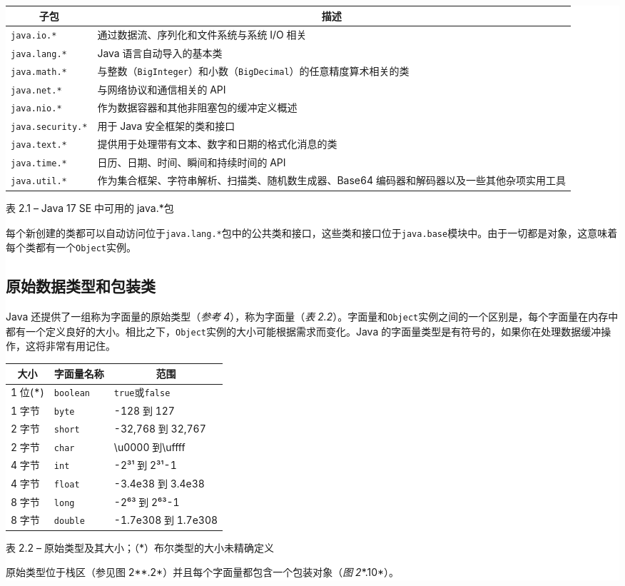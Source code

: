 | **子包** | **描述** |
| --- | --- |
| `java.io.*` | 通过数据流、序列化和文件系统与系统 I/O 相关 |
| `java.lang.*` | Java 语言自动导入的基本类 |
| `java.math.*` | 与整数（`BigInteger`）和小数（`BigDecimal`）的任意精度算术相关的类 |
| `java.net.*` | 与网络协议和通信相关的 API |
| `java.nio.*` | 作为数据容器和其他非阻塞包的缓冲定义概述 |
| `java.security.*` | 用于 Java 安全框架的类和接口 |
| `java.text.*` | 提供用于处理带有文本、数字和日期的格式化消息的类 |
| `java.time.*` | 日历、日期、时间、瞬间和持续时间的 API |
| `java.util.*` | 作为集合框架、字符串解析、扫描类、随机数生成器、Base64 编码器和解码器以及一些其他杂项实用工具 |

表 2.1 – Java 17 SE 中可用的 java.*包

每个新创建的类都可以自动访问位于`java.lang.*`包中的公共类和接口，这些类和接口位于`java.base`模块中。由于一切都是对象，这意味着每个类都有一个`Object`实例。

## 原始数据类型和包装类

Java 还提供了一组称为字面量的原始类型（*参考 4*），称为字面量（*表 2.2*）。字面量和`Object`实例之间的一个区别是，每个字面量在内存中都有一个定义良好的大小。相比之下，`Object`实例的大小可能根据需求而变化。Java 的字面量类型是有符号的，如果你在处理数据缓冲操作，这将非常有用记住。

| **大小** | **字面量名称** | **范围** |
| --- | --- | --- |
| 1 位(*) | `boolean` | `true`或`false` |
| 1 字节 | `byte` | -128 到 127 |
| 2 字节 | `short` | -32,768 到 32,767 |
| 2 字节 | `char` | \u0000 到\uffff |
| 4 字节 | `int` | -2³¹ 到 2³¹-1 |
| 4 字节 | `float` | -3.4e38 到 3.4e38 |
| 8 字节 | `long` | -2⁶³ 到 2⁶³-1 |
| 8 字节 | `double` | -1.7e308 到 1.7e308 |

表 2.2 – 原始类型及其大小；（*）布尔类型的大小未精确定义

原始类型位于栈区（参见图 2**.2*）并且每个字面量都包含一个包装对象（*图 2**.10*）。
